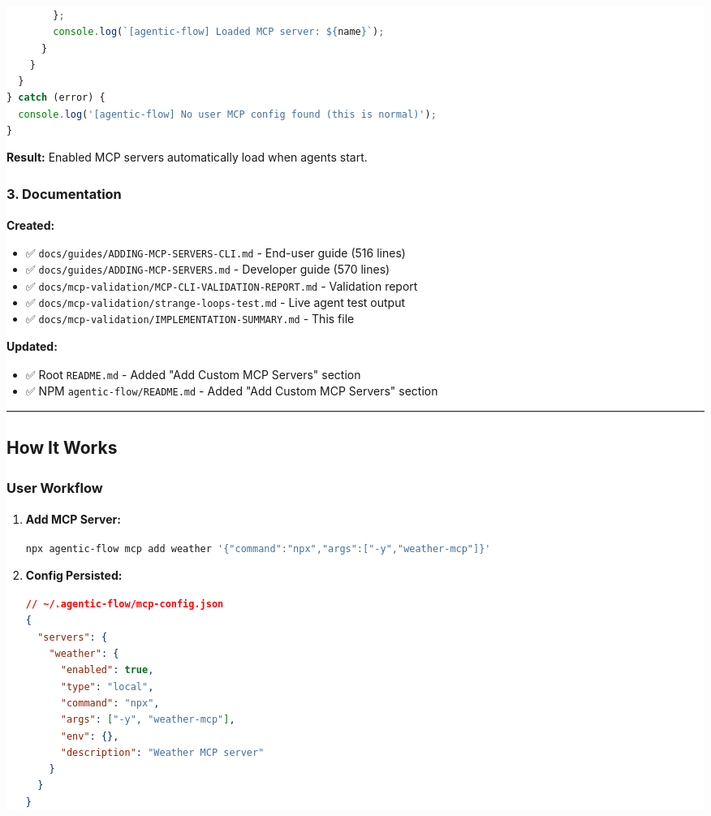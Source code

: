 ```typescript
        };
        console.log(`[agentic-flow] Loaded MCP server: ${name}`);
      }
    }
  }
} catch (error) {
  console.log('[agentic-flow] No user MCP config found (this is normal)');
}
```

**Result:** Enabled MCP servers automatically load when agents start.

### 3. Documentation

**Created:**
- ✅ `docs/guides/ADDING-MCP-SERVERS-CLI.md` - End-user guide (516 lines)
- ✅ `docs/guides/ADDING-MCP-SERVERS.md` - Developer guide (570 lines)
- ✅ `docs/mcp-validation/MCP-CLI-VALIDATION-REPORT.md` - Validation report
- ✅ `docs/mcp-validation/strange-loops-test.md` - Live agent test output
- ✅ `docs/mcp-validation/IMPLEMENTATION-SUMMARY.md` - This file

**Updated:**
- ✅ Root `README.md` - Added "Add Custom MCP Servers" section
- ✅ NPM `agentic-flow/README.md` - Added "Add Custom MCP Servers" section

---

## How It Works

### User Workflow

1. **Add MCP Server:**
   ```bash
   npx agentic-flow mcp add weather '{"command":"npx","args":["-y","weather-mcp"]}'
   ```

2. **Config Persisted:**
   ```json
   // ~/.agentic-flow/mcp-config.json
   {
     "servers": {
       "weather": {
         "enabled": true,
         "type": "local",
         "command": "npx",
         "args": ["-y", "weather-mcp"],
         "env": {},
         "description": "Weather MCP server"
       }
     }
   }
   ```
